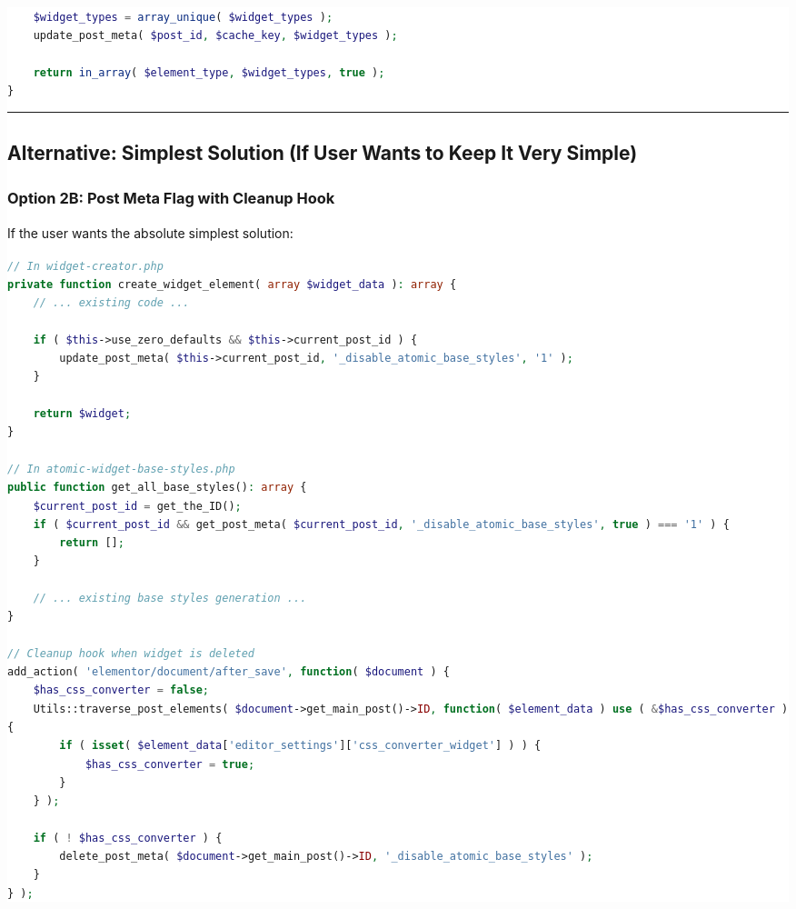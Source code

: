 ```php
    $widget_types = array_unique( $widget_types );
    update_post_meta( $post_id, $cache_key, $widget_types );
    
    return in_array( $element_type, $widget_types, true );
}
```

---

## Alternative: Simplest Solution (If User Wants to Keep It Very Simple)

### **Option 2B: Post Meta Flag with Cleanup Hook**

If the user wants the absolute simplest solution:

```php
// In widget-creator.php
private function create_widget_element( array $widget_data ): array {
    // ... existing code ...
    
    if ( $this->use_zero_defaults && $this->current_post_id ) {
        update_post_meta( $this->current_post_id, '_disable_atomic_base_styles', '1' );
    }
    
    return $widget;
}

// In atomic-widget-base-styles.php
public function get_all_base_styles(): array {
    $current_post_id = get_the_ID();
    if ( $current_post_id && get_post_meta( $current_post_id, '_disable_atomic_base_styles', true ) === '1' ) {
        return [];
    }
    
    // ... existing base styles generation ...
}

// Cleanup hook when widget is deleted
add_action( 'elementor/document/after_save', function( $document ) {
    $has_css_converter = false;
    Utils::traverse_post_elements( $document->get_main_post()->ID, function( $element_data ) use ( &$has_css_converter ) {
        if ( isset( $element_data['editor_settings']['css_converter_widget'] ) ) {
            $has_css_converter = true;
        }
    } );
    
    if ( ! $has_css_converter ) {
        delete_post_meta( $document->get_main_post()->ID, '_disable_atomic_base_styles' );
    }
} );
```
